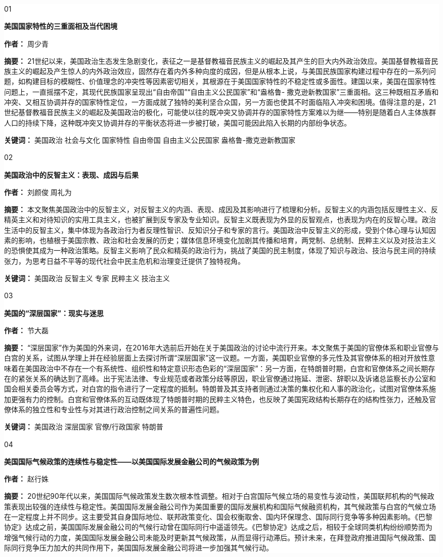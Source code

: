 
01

 **美国国家特性的三重面相及当代困境**

  

 **作者：** 周少青

 **摘要：**
21世纪以来，美国政治生态发生急剧变化，表征之一是基督教福音民族主义的崛起及其产生的巨大内外政治效应。美国基督教福音民族主义的崛起及产生惊人的内外政治效应，固然存在着内外多种向度的成因，但是从根本上说，与美国民族国家构建过程中存在的一系列问题，如构建目标的模糊性、价值理念的冲突性等因素密切相关，其根源在于美国国家特性的不稳定性或多面性。建国以来，美国在国家特性问题上，一直摇摆不定，其现代民族国家呈现出“自由帝国”“自由主义公民国家”和“盎格鲁-
撒克逊新教国家”三重面相。这三种既相互矛盾和冲突、又相互协调并存的国家特性定位，一方面成就了独特的美利坚合众国，另一方面也使其不时面临陷入冲突和困境。值得注意的是，21世纪基督教福音民族主义的崛起及美国政治的极化，可能使以往的既冲突又协调并存的国家特性方案难以为继——特别是随着白人主体族群人口的持续下降，这种既冲突又协调并存的平衡状态将进一步被打破，美国可能因此陷入长期的内部纷争状态。

 **关键词：** 美国政治 社会与文化 国家特性 自由帝国 自由主义公民国家 盎格鲁-撒克逊新教国家

  

02

 **美国政治中的反智主义：表现、成因与后果**

  

 **作者：** 刘颜俊 周礼为

 **摘要：**
本文聚焦美国政治中的反智主义，对反智主义的内涵、表现、成因及其影响进行了梳理和分析。反智主义的内涵包括反理性主义、反精英主义和对待知识的实用工具主义，也被扩展到反专家及专业知识。反智主义既表现为外显的反智观点，也表现为内在的反智心理。政治生活中的反智主义，集中体现为各政治行为者反理性智识、反知识分子和专家的言行。美国政治中反智主义的形成，受到个体心理与认知因素的影响，也植根于美国宗教、政治和社会发展的历史；媒体信息环境变化加剧其传播和培育，两党制、总统制、民粹主义以及对技治主义的恐惧使其成为一种政治策略。反智主义影响了民众和精英的政治行为，挑战了美国的民主制度，体现了知识与政治、技治与民主间的持续张力，为思考日益不平等的现代社会中民主危机和治理变迁提供了独特视角。

 **关键词：** 美国政治 反智主义 专家 民粹主义 技治主义

  

03

 **美国的“深层国家”：现实与迷思**

  

 **作者：** 节大磊

 **摘要：**
“深层国家”作为美国的外来词，在2016年大选前后开始在关于美国政治的讨论中流行开来。本文聚焦于美国的官僚体系和职业官僚与白宫的关系，试图从学理上并在经验层面上去探讨所谓“深层国家”这一议题。一方面，美国职业官僚的多元性及其官僚体系的相对开放性意味着在美国政治中不存在一个有系统性、组织性和特定意识形态色彩的“深层国家”：另一方面，在特朗普时期，白宫和官僚体系之间长期存在的紧张关系的确达到了高峰。出于宪法法律、专业规范或者政策分歧等原因，职业官僚通过拖延、泄密、辞职以及诉诸总监察长办公室和国会相关委员会等方式，对白宫的指令进行了一定程度的抵制。特朗普及其支持者则通过决策的集权化和人事的政治化，试图对官僚体系施加更强有力的控制。白宫和官僚体系的互动既体现了特朗普时期的民粹主义特色，也反映了美国宪政结构长期存在的结构性张力，还触及官僚体系的独立性和专业性与对其进行政治控制之间关系的普遍性问题。

 **关键词：** 美国政治 深层国家 官僚/行政国家 特朗普

  

04

 **美国国际气候政策的连续性与稳定性——以美国国际发展金融公司的气候政策为例**

  

 **作者：** 赵行姝

 **摘要：**
20世纪90年代以来，美国国际气候政策发生数次根本性调整。相对于白宫国际气候立场的易变性与波动性，美国联邦机构的气候政策表现出较强的连续性与稳定性。美国国际发展金融公司作为美国重要的国际发展机构和国际气候融资机构，其气候政策与白宫的气候立场在一定程度上并不同步。这主要受其自身国际地位、联邦政策变化、国会权衡取舍、国内环保理念、国际同行竞争等多种因素影响。《巴黎协定》达成之前，美国国际发展金融公司的气候行动曾在国际同行中遥遥领先。《巴黎协定》达成之后，相较于全球同类机构纷纷顺势而为增强气候行动的力度，美国国际发展金融公司未能及时更新其气候政策，从而显得行动滞后。预计未来，在拜登政府推进国际气候政策、国际同行竞争压力加大的共同作用下，美国国际发展金融公司将进一步加强其气候行动。
